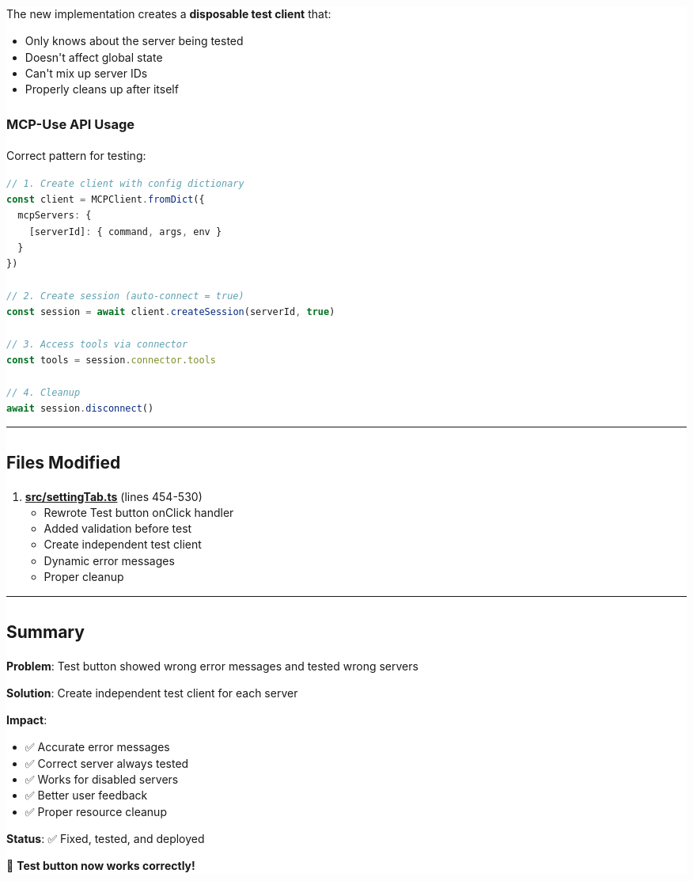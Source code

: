 The new implementation creates a **disposable test client** that:
- Only knows about the server being tested
- Doesn't affect global state
- Can't mix up server IDs
- Properly cleans up after itself

### MCP-Use API Usage

Correct pattern for testing:
```typescript
// 1. Create client with config dictionary
const client = MCPClient.fromDict({
  mcpServers: {
    [serverId]: { command, args, env }
  }
})

// 2. Create session (auto-connect = true)
const session = await client.createSession(serverId, true)

// 3. Access tools via connector
const tools = session.connector.tools

// 4. Cleanup
await session.disconnect()
```

---

## Files Modified

1. **[src/settingTab.ts](src/settingTab.ts)** (lines 454-530)
   - Rewrote Test button onClick handler
   - Added validation before test
   - Create independent test client
   - Dynamic error messages
   - Proper cleanup

---

## Summary

**Problem**: Test button showed wrong error messages and tested wrong servers

**Solution**: Create independent test client for each server

**Impact**:
- ✅ Accurate error messages
- ✅ Correct server always tested
- ✅ Works for disabled servers
- ✅ Better user feedback
- ✅ Proper resource cleanup

**Status**: ✅ Fixed, tested, and deployed

🎉 **Test button now works correctly!**
